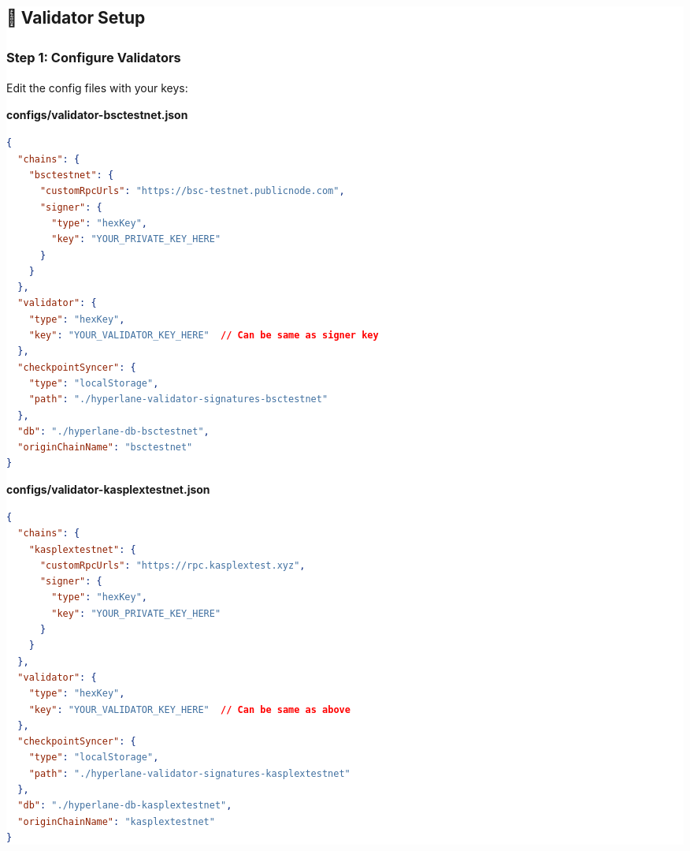 ## 🔐 Validator Setup

### Step 1: Configure Validators

Edit the config files with your keys:

**configs/validator-bsctestnet.json**
```json
{
  "chains": {
    "bsctestnet": {
      "customRpcUrls": "https://bsc-testnet.publicnode.com",
      "signer": {
        "type": "hexKey",
        "key": "YOUR_PRIVATE_KEY_HERE"
      }
    }
  },
  "validator": {
    "type": "hexKey",
    "key": "YOUR_VALIDATOR_KEY_HERE"  // Can be same as signer key
  },
  "checkpointSyncer": {
    "type": "localStorage",
    "path": "./hyperlane-validator-signatures-bsctestnet"
  },
  "db": "./hyperlane-db-bsctestnet",
  "originChainName": "bsctestnet"
}
```

**configs/validator-kasplextestnet.json**
```json
{
  "chains": {
    "kasplextestnet": {
      "customRpcUrls": "https://rpc.kasplextest.xyz",
      "signer": {
        "type": "hexKey",
        "key": "YOUR_PRIVATE_KEY_HERE"
      }
    }
  },
  "validator": {
    "type": "hexKey",
    "key": "YOUR_VALIDATOR_KEY_HERE"  // Can be same as above
  },
  "checkpointSyncer": {
    "type": "localStorage",
    "path": "./hyperlane-validator-signatures-kasplextestnet"
  },
  "db": "./hyperlane-db-kasplextestnet",
  "originChainName": "kasplextestnet"
}
```
